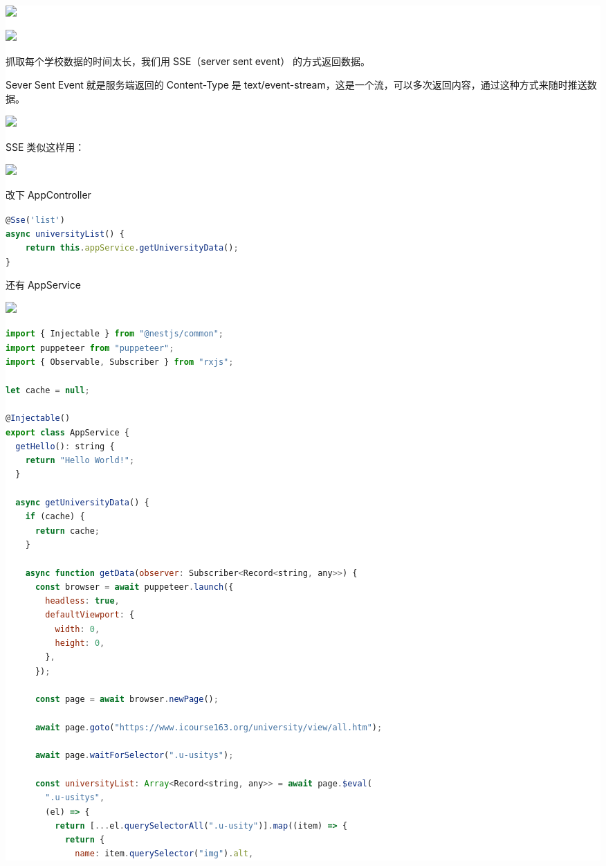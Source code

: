 ![](/nestjsCheats/image-3363.jpg)

![](/nestjsCheats/image-3368.jpg)

抓取每个学校数据的时间太长，我们用 SSE（server sent event） 的方式返回数据。

Sever Sent Event 就是服务端返回的 Content-Type 是 text/event-stream，这是一个流，可以多次返回内容，通过这种方式来随时推送数据。

![](/nestjsCheats/image-3369.jpg)

SSE 类似这样用：

![](/nestjsCheats/image-3370.jpg)

改下 AppController

```javascript
@Sse('list')
async universityList() {
    return this.appService.getUniversityData();
}
```

还有 AppService

![](/nestjsCheats/image-3371.jpg)

```javascript
import { Injectable } from "@nestjs/common";
import puppeteer from "puppeteer";
import { Observable, Subscriber } from "rxjs";

let cache = null;

@Injectable()
export class AppService {
  getHello(): string {
    return "Hello World!";
  }

  async getUniversityData() {
    if (cache) {
      return cache;
    }

    async function getData(observer: Subscriber<Record<string, any>>) {
      const browser = await puppeteer.launch({
        headless: true,
        defaultViewport: {
          width: 0,
          height: 0,
        },
      });

      const page = await browser.newPage();

      await page.goto("https://www.icourse163.org/university/view/all.htm");

      await page.waitForSelector(".u-usitys");

      const universityList: Array<Record<string, any>> = await page.$eval(
        ".u-usitys",
        (el) => {
          return [...el.querySelectorAll(".u-usity")].map((item) => {
            return {
              name: item.querySelector("img").alt,
```